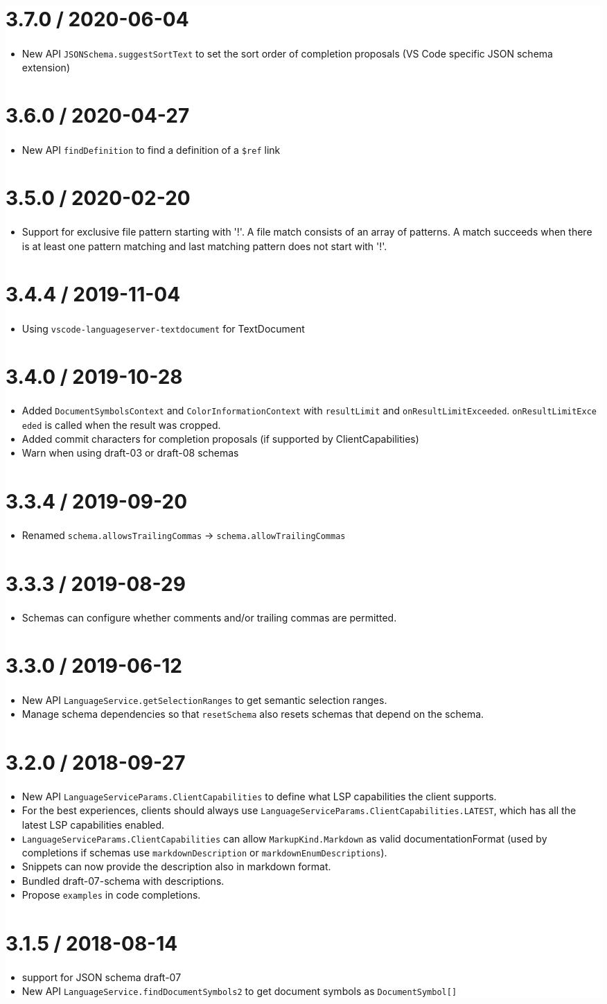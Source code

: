 3.7.0 / 2020-06-04
==================
 * New API `JSONSchema.suggestSortText` to set the sort order of completion proposals (VS Code specific JSON schema extension)

3.6.0 / 2020-04-27
==================
 * New API `findDefinition` to find a definition of a `$ref` link

3.5.0 / 2020-02-20
==================
 * Support for exclusive file pattern starting with '!'. A file match consists of an array of patterns. A match succeeds when there is at least one pattern matching and last matching pattern does not start with '!'.

3.4.4 / 2019-11-04
==================
 * Using `vscode-languageserver-textdocument` for TextDocument

3.4.0 / 2019-10-28
==================
 * Added `DocumentSymbolsContext` and `ColorInformationContext` with `resultLimit` and `onResultLimitExceeded`. `onResultLimitExceeded` is called when the result was cropped.
 * Added commit characters for completion proposals (if supported by ClientCapabilities)
 * Warn when using draft-03 or draft-08 schemas

3.3.4 / 2019-09-20
==================
 * Renamed `schema.allowsTrailingCommas` -> `schema.allowTrailingCommas`

3.3.3 / 2019-08-29
==================
 * Schemas can configure whether comments and/or trailing commas are permitted.

3.3.0 / 2019-06-12
==================
 * New API `LanguageService.getSelectionRanges` to get semantic selection ranges.
 * Manage schema dependencies so that `resetSchema` also resets schemas that depend on the schema.

3.2.0 / 2018-09-27
==================
 * New API `LanguageServiceParams.ClientCapabilities` to define what LSP capabilities the client supports.
 * For the best experiences, clients should always use `LanguageServiceParams.ClientCapabilities.LATEST`, which has all the latest LSP capabilities enabled.
 * `LanguageServiceParams.ClientCapabilities` can allow `MarkupKind.Markdown` as valid documentationFormat (used by completions if schemas use `markdownDescription` or `markdownEnumDescriptions`).
 * Snippets can now provide the description also in markdown format.
 * Bundled draft-07-schema with descriptions.
 * Propose `examples` in code completions.

3.1.5 / 2018-08-14
==================
 * support for JSON schema draft-07
 * New API `LanguageService.findDocumentSymbols2` to get document symbols as `DocumentSymbol[]`
